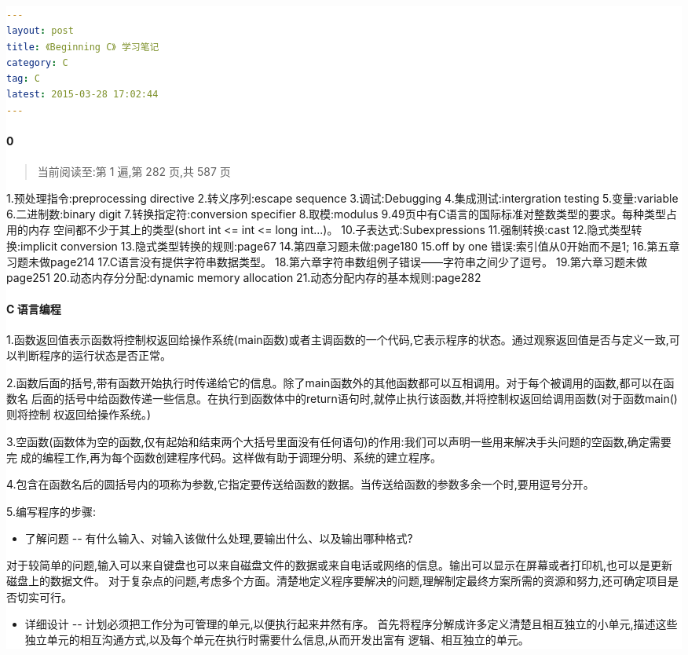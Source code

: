 ```yaml
---
layout: post
title: 《Beginning C》 学习笔记
category: C
tag: C
latest: 2015-03-28 17:02:44
---
```


#### 0

> 当前阅读至:第 1 遍,第 282 页,共 587 页 

1.预处理指令:preprocessing directive 
2.转义序列:escape sequence 
3.调试:Debugging
4.集成测试:intergration testing
5.变量:variable
6.二进制数:binary digit
7.转换指定符:conversion specifier
8.取模:modulus
9.49页中有C语言的国际标准对整数类型的要求。每种类型占用的内存 空间都不少于其上的类型(short int <= int <= long int...)。 
10.子表达式:Subexpressions 
11.强制转换:cast
12.隐式类型转换:implicit conversion
13.隐式类型转换的规则:page67
14.第四章习题未做:page180
15.off by one 错误:索引值从0开始而不是1;
16.第五章习题未做page214
17.C语言没有提供字符串数据类型。 
18.第六章字符串数组例子错误——字符串之间少了逗号。
19.第六章习题未做page251
20.动态内存分分配:dynamic memory allocation 
21.动态分配内存的基本规则:page282

#### C 语言编程

1.函数返回值表示函数将控制权返回给操作系统(main函数)或者主调函数的一个代码,它表示程序的状态。通过观察返回值是否与定义一致,可 以判断程序的运行状态是否正常。

2.函数后面的括号,带有函数开始执行时传递给它的信息。除了main函数外的其他函数都可以互相调用。对于每个被调用的函数,都可以在函数名 后面的括号中给函数传递一些信息。在执行到函数体中的return语句时,就停止执行该函数,并将控制权返回给调用函数(对于函数main()则将控制 权返回给操作系统。)

3.空函数(函数体为空的函数,仅有起始和结束两个大括号里面没有任何语句)的作用:我们可以声明一些用来解决手头问题的空函数,确定需要完 成的编程工作,再为每个函数创建程序代码。这样做有助于调理分明、系统的建立程序。

4.包含在函数名后的圆括号内的项称为参数,它指定要传送给函数的数据。当传送给函数的参数多余一个时,要用逗号分开。

5.编写程序的步骤:

- 了解问题 -- 有什么输入、对输入该做什么处理,要输出什么、以及输出哪种格式?

 对于较简单的问题,输入可以来自键盘也可以来自磁盘文件的数据或来自电话或网络的信息。输出可以显示在屏幕或者打印机,也可以是更新磁盘上的数据文件。
对于复杂点的问题,考虑多个方面。清楚地定义程序要解决的问题,理解制定最终方案所需的资源和努力,还可确定项目是否切实可行。 

- 详细设计 -- 计划必须把工作分为可管理的单元,以便执行起来井然有序。
   首先将程序分解成许多定义清楚且相互独立的小单元,描述这些独立单元的相互沟通方式,以及每个单元在执行时需要什么信息,从而开发出富有
  逻辑、相互独立的单元。
